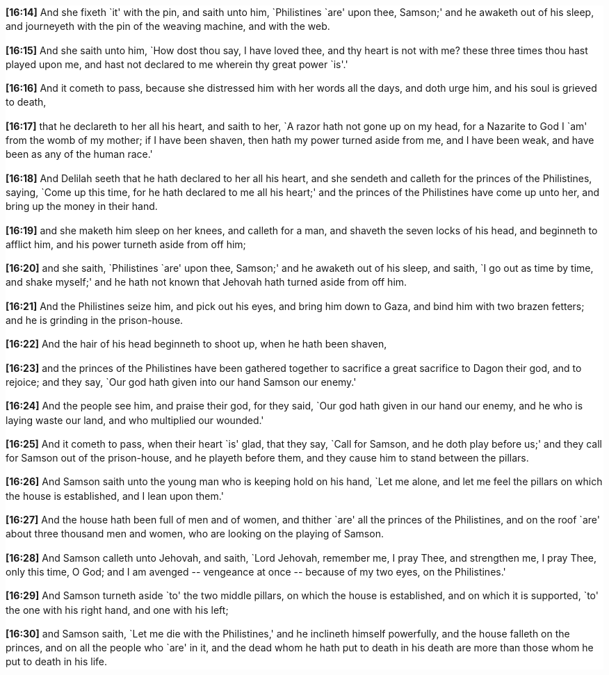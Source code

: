 **[16:14]** And she fixeth \`it' with the pin, and saith unto him, \`Philistines \`are' upon thee, Samson;' and he awaketh out of his sleep, and journeyeth with the pin of the weaving machine, and with the web.

**[16:15]** And she saith unto him, \`How dost thou say, I have loved thee, and thy heart is not with me? these three times thou hast played upon me, and hast not declared to me wherein thy great power \`is'.'

**[16:16]** And it cometh to pass, because she distressed him with her words all the days, and doth urge him, and his soul is grieved to death,

**[16:17]** that he declareth to her all his heart, and saith to her, \`A razor hath not gone up on my head, for a Nazarite to God I \`am' from the womb of my mother; if I have been shaven, then hath my power turned aside from me, and I have been weak, and have been as any of the human race.'

**[16:18]** And Delilah seeth that he hath declared to her all his heart, and she sendeth and calleth for the princes of the Philistines, saying, \`Come up this time, for he hath declared to me all his heart;' and the princes of the Philistines have come up unto her, and bring up the money in their hand.

**[16:19]** and she maketh him sleep on her knees, and calleth for a man, and shaveth the seven locks of his head, and beginneth to afflict him, and his power turneth aside from off him;

**[16:20]** and she saith, \`Philistines \`are' upon thee, Samson;' and he awaketh out of his sleep, and saith, \`I go out as time by time, and shake myself;' and he hath not known that Jehovah hath turned aside from off him.

**[16:21]** And the Philistines seize him, and pick out his eyes, and bring him down to Gaza, and bind him with two brazen fetters; and he is grinding in the prison-house.

**[16:22]** And the hair of his head beginneth to shoot up, when he hath been shaven,

**[16:23]** and the princes of the Philistines have been gathered together to sacrifice a great sacrifice to Dagon their god, and to rejoice; and they say, \`Our god hath given into our hand Samson our enemy.'

**[16:24]** And the people see him, and praise their god, for they said, \`Our god hath given in our hand our enemy, and he who is laying waste our land, and who multiplied our wounded.'

**[16:25]** And it cometh to pass, when their heart \`is' glad, that they say, \`Call for Samson, and he doth play before us;' and they call for Samson out of the prison-house, and he playeth before them, and they cause him to stand between the pillars.

**[16:26]** And Samson saith unto the young man who is keeping hold on his hand, \`Let me alone, and let me feel the pillars on which the house is established, and I lean upon them.'

**[16:27]** And the house hath been full of men and of women, and thither \`are' all the princes of the Philistines, and on the roof \`are' about three thousand men and women, who are looking on the playing of Samson.

**[16:28]** And Samson calleth unto Jehovah, and saith, \`Lord Jehovah, remember me, I pray Thee, and strengthen me, I pray Thee, only this time, O God; and I am avenged -- vengeance at once -- because of my two eyes, on the Philistines.'

**[16:29]** And Samson turneth aside \`to' the two middle pillars, on which the house is established, and on which it is supported, \`to' the one with his right hand, and one with his left;

**[16:30]** and Samson saith, \`Let me die with the Philistines,' and he inclineth himself powerfully, and the house falleth on the princes, and on all the people who \`are' in it, and the dead whom he hath put to death in his death are more than those whom he put to death in his life.
